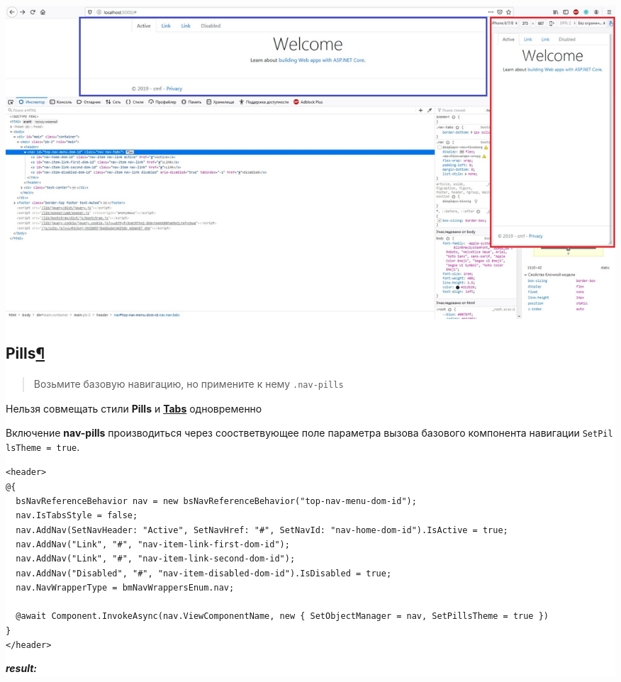 ![Bootstrap - Tabs style (base demo tabs nav->a)](../../demo/nav-tabs-nav-a.jpg)

## Pills[¶](https://getbootstrap.com/docs/4.3/components/navs/#pills)
> Возьмите базовую навигацию, но примените к нему `.nav-pills`

Нельзя совмещать стили **Pills** и **[Tabs](https://github.com/badhitman/BootstrapAspDynamicRender/tree/master/Components/bootstrap/navs#tabs)** одновременно

Включение **nav-pills** производиться через соостветвующее поле параметра вызова базового компонента навигации `SetPillsTheme = true`.

```cshtml
<header>
@{
  bsNavReferenceBehavior nav = new bsNavReferenceBehavior("top-nav-menu-dom-id");
  nav.IsTabsStyle = false;
  nav.AddNav(SetNavHeader: "Active", SetNavHref: "#", SetNavId: "nav-home-dom-id").IsActive = true;
  nav.AddNav("Link", "#", "nav-item-link-first-dom-id");
  nav.AddNav("Link", "#", "nav-item-link-second-dom-id");
  nav.AddNav("Disabled", "#", "nav-item-disabled-dom-id").IsDisabled = true;
  nav.NavWrapperType = bmNavWrappersEnum.nav;

  @await Component.InvokeAsync(nav.ViewComponentName, new { SetObjectManager = nav, SetPillsTheme = true })
}
</header>
```
***result:***